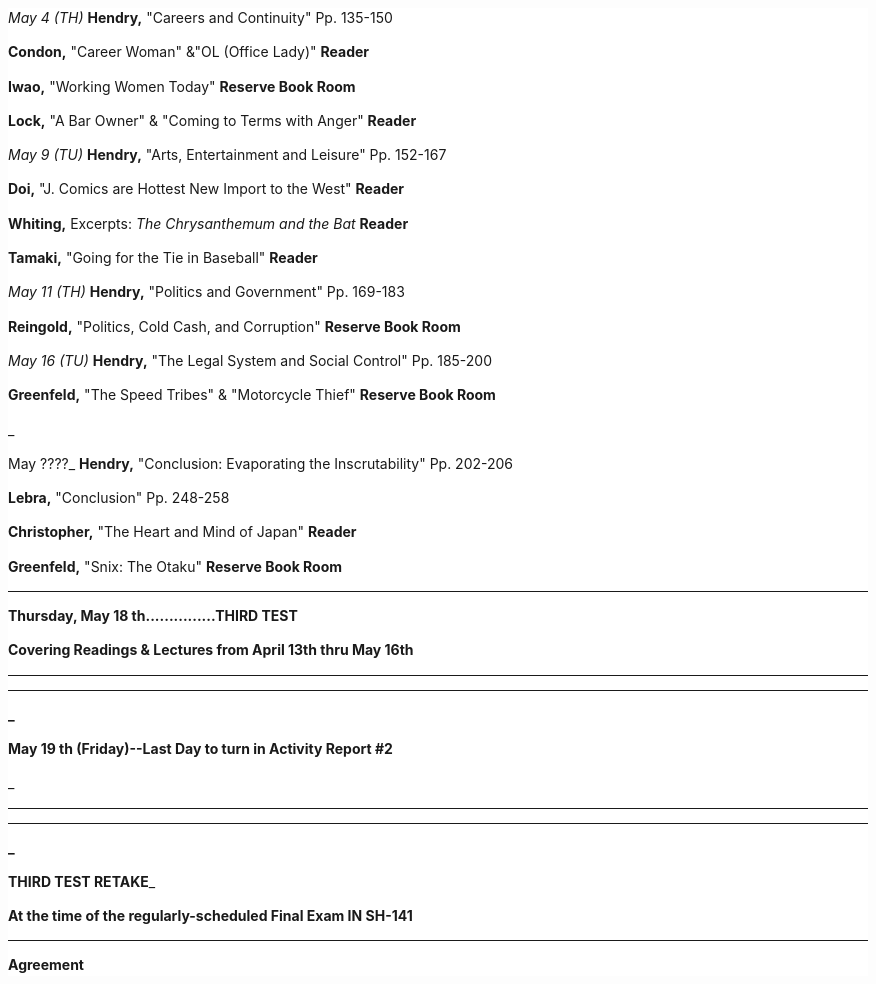 _May 4 (TH)_ **Hendry,** "Careers and Continuity" Pp. 135-150

**Condon,** "Career Woman" &"OL (Office Lady)" **Reader**

**Iwao,** "Working Women Today" **Reserve Book Room**

**Lock,** "A Bar Owner" & "Coming to Terms with Anger" **Reader**

_May 9 (TU)_ **Hendry,** "Arts, Entertainment and Leisure" Pp. 152-167

**Doi,** "J. Comics are Hottest New Import to the West" **Reader**

**Whiting,** Excerpts: _The Chrysanthemum and the Bat_ **Reader**

**Tamaki,** "Going for the Tie in Baseball" **Reader**

_May 11 (TH)_ **Hendry,** "Politics and Government" Pp. 169-183

**Reingold,** "Politics, Cold Cash, and Corruption" **Reserve Book Room**

_May 16 (TU)_ **Hendry,** "The Legal System and Social Control" Pp. 185-200

**Greenfeld,** "The Speed Tribes" & "Motorcycle Thief" **Reserve Book Room**





_

May ????_ **Hendry,** "Conclusion: Evaporating the Inscrutability" Pp. 202-206

**Lebra,** "Conclusion" Pp. 248-258

**Christopher,** "The Heart and Mind of Japan" **Reader**

**Greenfeld,** "Snix: The Otaku" **Reserve Book Room**

* * *

**Thursday, May 18 th...............THIRD TEST**

**Covering Readings & Lectures from April 13th thru May 16th**

* * *

* * *

**_**

**May 19 th (Friday)--Last Day to turn in Activity Report #2**

_

* * *

* * *

**_**

**THIRD TEST RETAKE**_

**At the time of the regularly-scheduled Final Exam IN SH-141**

* * *

**Agreement**
